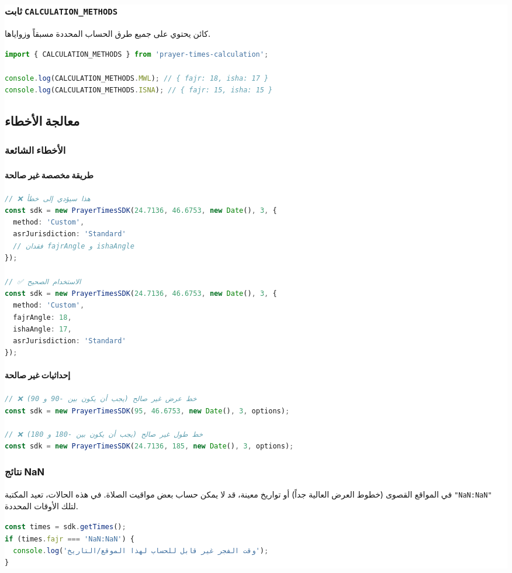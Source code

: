 ### ثابت `CALCULATION_METHODS`

كائن يحتوي على جميع طرق الحساب المحددة مسبقاً وزواياها.

```typescript
import { CALCULATION_METHODS } from 'prayer-times-calculation';

console.log(CALCULATION_METHODS.MWL); // { fajr: 18, isha: 17 }
console.log(CALCULATION_METHODS.ISNA); // { fajr: 15, isha: 15 }
```

## معالجة الأخطاء

### الأخطاء الشائعة

#### طريقة مخصصة غير صالحة

```typescript
// ❌ هذا سيؤدي إلى خطأ
const sdk = new PrayerTimesSDK(24.7136, 46.6753, new Date(), 3, {
  method: 'Custom',
  asrJurisdiction: 'Standard'
  // فقدان fajrAngle و ishaAngle
});

// ✅ الاستخدام الصحيح
const sdk = new PrayerTimesSDK(24.7136, 46.6753, new Date(), 3, {
  method: 'Custom',
  fajrAngle: 18,
  ishaAngle: 17,
  asrJurisdiction: 'Standard'
});
```

#### إحداثيات غير صالحة

```typescript
// ❌ خط عرض غير صالح (يجب أن يكون بين -90 و 90)
const sdk = new PrayerTimesSDK(95, 46.6753, new Date(), 3, options);

// ❌ خط طول غير صالح (يجب أن يكون بين -180 و 180)
const sdk = new PrayerTimesSDK(24.7136, 185, new Date(), 3, options);
```

### نتائج NaN

في المواقع القصوى (خطوط العرض العالية جداً) أو تواريخ معينة، قد لا يمكن حساب بعض مواقيت الصلاة. في هذه الحالات، تعيد المكتبة `"NaN:NaN"` لتلك الأوقات المحددة.

```typescript
const times = sdk.getTimes();
if (times.fajr === 'NaN:NaN') {
  console.log('وقت الفجر غير قابل للحساب لهذا الموقع/التاريخ');
}
```
